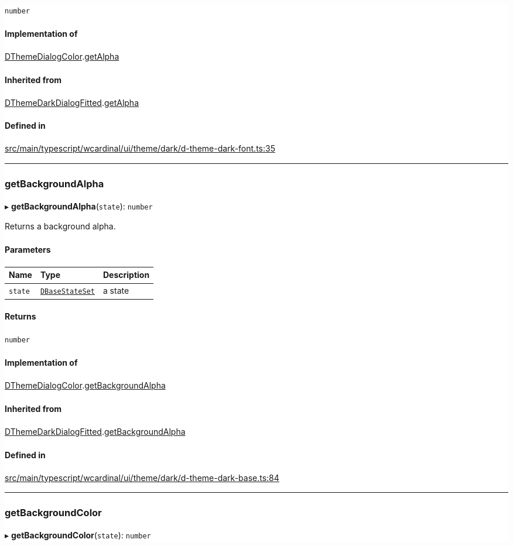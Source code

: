 `number`

#### Implementation of

[DThemeDialogColor](../interfaces/DThemeDialogColor.md).[getAlpha](../interfaces/DThemeDialogColor.md#getalpha)

#### Inherited from

[DThemeDarkDialogFitted](DThemeDarkDialogFitted.md).[getAlpha](DThemeDarkDialogFitted.md#getalpha)

#### Defined in

[src/main/typescript/wcardinal/ui/theme/dark/d-theme-dark-font.ts:35](https://github.com/winter-cardinal/winter-cardinal-ui/blob/v0.407.0/src/main/typescript/wcardinal/ui/theme/dark/d-theme-dark-font.ts#L35)

___

### getBackgroundAlpha

▸ **getBackgroundAlpha**(`state`): `number`

Returns a background alpha.

#### Parameters

| Name | Type | Description |
| :------ | :------ | :------ |
| `state` | [`DBaseStateSet`](../interfaces/DBaseStateSet.md) | a state |

#### Returns

`number`

#### Implementation of

[DThemeDialogColor](../interfaces/DThemeDialogColor.md).[getBackgroundAlpha](../interfaces/DThemeDialogColor.md#getbackgroundalpha)

#### Inherited from

[DThemeDarkDialogFitted](DThemeDarkDialogFitted.md).[getBackgroundAlpha](DThemeDarkDialogFitted.md#getbackgroundalpha)

#### Defined in

[src/main/typescript/wcardinal/ui/theme/dark/d-theme-dark-base.ts:84](https://github.com/winter-cardinal/winter-cardinal-ui/blob/v0.407.0/src/main/typescript/wcardinal/ui/theme/dark/d-theme-dark-base.ts#L84)

___

### getBackgroundColor

▸ **getBackgroundColor**(`state`): `number`
